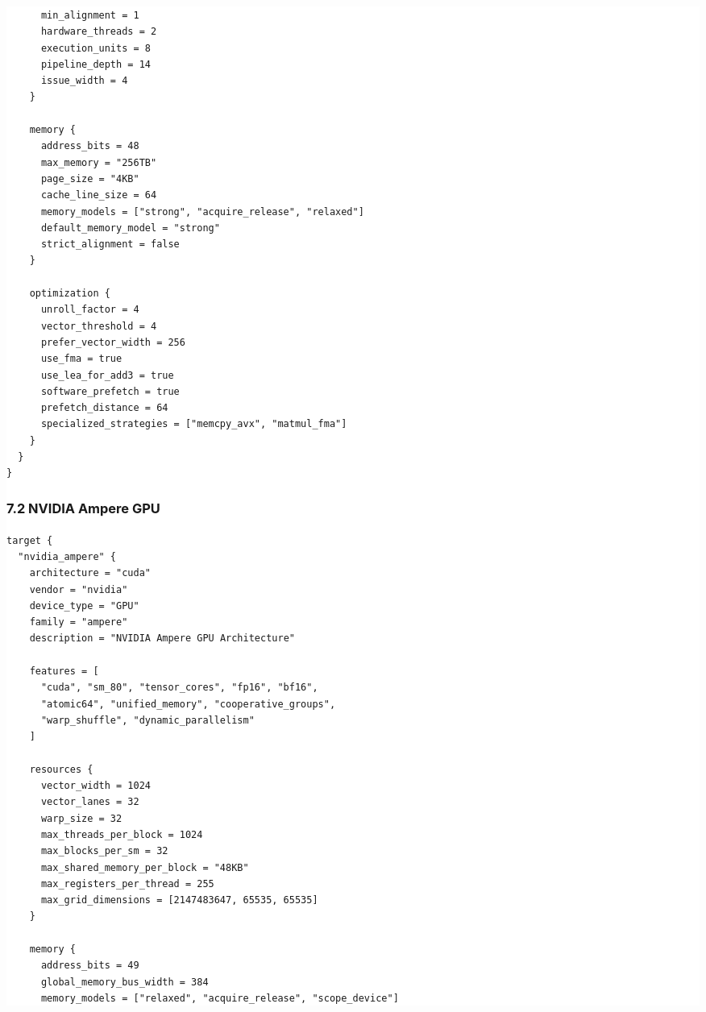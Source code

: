 ```
      min_alignment = 1
      hardware_threads = 2
      execution_units = 8
      pipeline_depth = 14
      issue_width = 4
    }
    
    memory {
      address_bits = 48
      max_memory = "256TB"
      page_size = "4KB"
      cache_line_size = 64
      memory_models = ["strong", "acquire_release", "relaxed"]
      default_memory_model = "strong"
      strict_alignment = false
    }
    
    optimization {
      unroll_factor = 4
      vector_threshold = 4
      prefer_vector_width = 256
      use_fma = true
      use_lea_for_add3 = true
      software_prefetch = true
      prefetch_distance = 64
      specialized_strategies = ["memcpy_avx", "matmul_fma"]
    }
  }
}
```

### 7.2 NVIDIA Ampere GPU

```
target {
  "nvidia_ampere" {
    architecture = "cuda"
    vendor = "nvidia"
    device_type = "GPU"
    family = "ampere"
    description = "NVIDIA Ampere GPU Architecture"
    
    features = [
      "cuda", "sm_80", "tensor_cores", "fp16", "bf16",
      "atomic64", "unified_memory", "cooperative_groups",
      "warp_shuffle", "dynamic_parallelism"
    ]
    
    resources {
      vector_width = 1024
      vector_lanes = 32
      warp_size = 32
      max_threads_per_block = 1024
      max_blocks_per_sm = 32
      max_shared_memory_per_block = "48KB"
      max_registers_per_thread = 255
      max_grid_dimensions = [2147483647, 65535, 65535]
    }
    
    memory {
      address_bits = 49
      global_memory_bus_width = 384
      memory_models = ["relaxed", "acquire_release", "scope_device"]
```